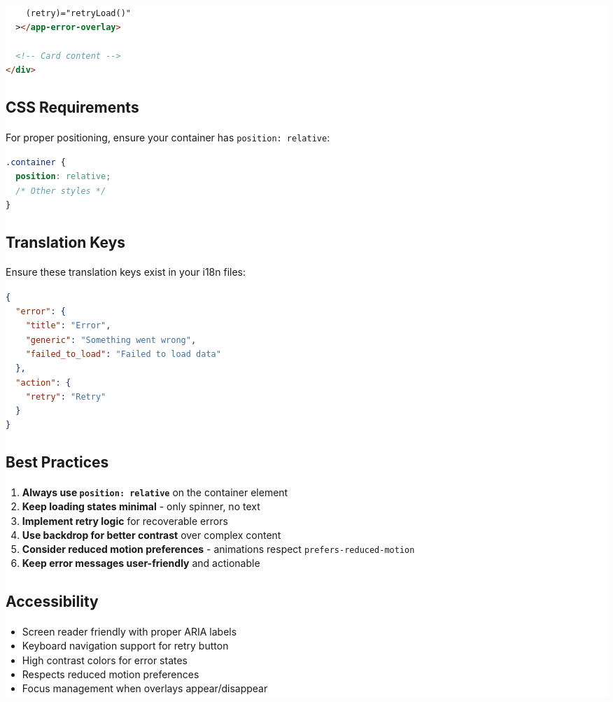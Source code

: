 ```html
    (retry)="retryLoad()"
  ></app-error-overlay>

  <!-- Card content -->
</div>
```

## CSS Requirements

For proper positioning, ensure your container has `position: relative`:

```css
.container {
  position: relative;
  /* Other styles */
}
```

## Translation Keys

Ensure these translation keys exist in your i18n files:

```json
{
  "error": {
    "title": "Error",
    "generic": "Something went wrong",
    "failed_to_load": "Failed to load data"
  },
  "action": {
    "retry": "Retry"
  }
}
```

## Best Practices

1. **Always use `position: relative`** on the container element
2. **Keep loading states minimal** - only spinner, no text
3. **Implement retry logic** for recoverable errors
4. **Use backdrop for better contrast** over complex content
5. **Consider reduced motion preferences** - animations respect `prefers-reduced-motion`
6. **Keep error messages user-friendly** and actionable

## Accessibility

- Screen reader friendly with proper ARIA labels
- Keyboard navigation support for retry button
- High contrast colors for error states
- Respects reduced motion preferences
- Focus management when overlays appear/disappear